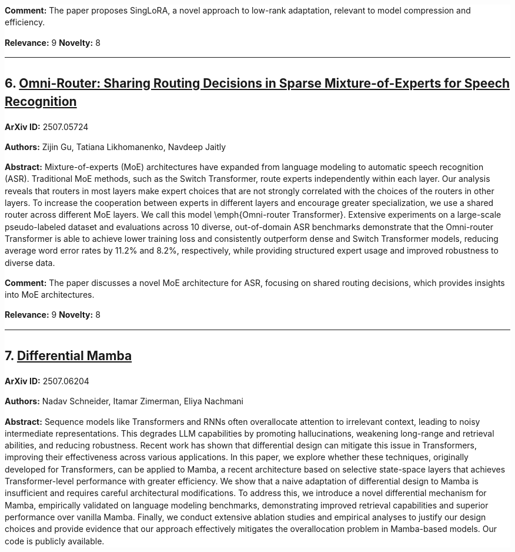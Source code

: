 **Comment:** The paper proposes SingLoRA, a novel approach to low-rank adaptation, relevant to model compression and efficiency.

**Relevance:** 9
**Novelty:** 8

---

## 6. [Omni-Router: Sharing Routing Decisions in Sparse Mixture-of-Experts for Speech Recognition](https://arxiv.org/abs/2507.05724) <a id="link6"></a>

**ArXiv ID:** 2507.05724

**Authors:** Zijin Gu, Tatiana Likhomanenko, Navdeep Jaitly

**Abstract:** Mixture-of-experts (MoE) architectures have expanded from language modeling to automatic speech recognition (ASR). Traditional MoE methods, such as the Switch Transformer, route experts independently within each layer. Our analysis reveals that routers in most layers make expert choices that are not strongly correlated with the choices of the routers in other layers. To increase the cooperation between experts in different layers and encourage greater specialization, we use a shared router across different MoE layers. We call this model \emph{Omni-router Transformer}. Extensive experiments on a large-scale pseudo-labeled dataset and evaluations across 10 diverse, out-of-domain ASR benchmarks demonstrate that the Omni-router Transformer is able to achieve lower training loss and consistently outperform dense and Switch Transformer models, reducing average word error rates by 11.2% and 8.2%, respectively, while providing structured expert usage and improved robustness to diverse data.

**Comment:** The paper discusses a novel MoE architecture for ASR, focusing on shared routing decisions, which provides insights into MoE architectures.

**Relevance:** 9
**Novelty:** 8

---

## 7. [Differential Mamba](https://arxiv.org/abs/2507.06204) <a id="link7"></a>

**ArXiv ID:** 2507.06204

**Authors:** Nadav Schneider, Itamar Zimerman, Eliya Nachmani

**Abstract:** Sequence models like Transformers and RNNs often overallocate attention to irrelevant context, leading to noisy intermediate representations. This degrades LLM capabilities by promoting hallucinations, weakening long-range and retrieval abilities, and reducing robustness. Recent work has shown that differential design can mitigate this issue in Transformers, improving their effectiveness across various applications. In this paper, we explore whether these techniques, originally developed for Transformers, can be applied to Mamba, a recent architecture based on selective state-space layers that achieves Transformer-level performance with greater efficiency. We show that a naive adaptation of differential design to Mamba is insufficient and requires careful architectural modifications. To address this, we introduce a novel differential mechanism for Mamba, empirically validated on language modeling benchmarks, demonstrating improved retrieval capabilities and superior performance over vanilla Mamba. Finally, we conduct extensive ablation studies and empirical analyses to justify our design choices and provide evidence that our approach effectively mitigates the overallocation problem in Mamba-based models. Our code is publicly available.
